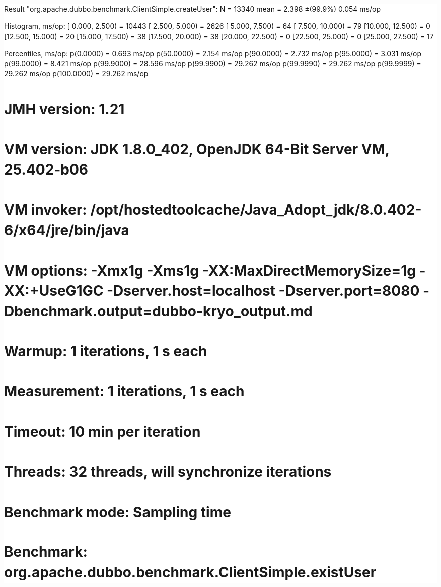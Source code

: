 

Result "org.apache.dubbo.benchmark.ClientSimple.createUser":
  N = 13340
  mean =      2.398 ±(99.9%) 0.054 ms/op

  Histogram, ms/op:
    [ 0.000,  2.500) = 10443 
    [ 2.500,  5.000) = 2626 
    [ 5.000,  7.500) = 64 
    [ 7.500, 10.000) = 79 
    [10.000, 12.500) = 0 
    [12.500, 15.000) = 20 
    [15.000, 17.500) = 38 
    [17.500, 20.000) = 38 
    [20.000, 22.500) = 0 
    [22.500, 25.000) = 0 
    [25.000, 27.500) = 17 

  Percentiles, ms/op:
      p(0.0000) =      0.693 ms/op
     p(50.0000) =      2.154 ms/op
     p(90.0000) =      2.732 ms/op
     p(95.0000) =      3.031 ms/op
     p(99.0000) =      8.421 ms/op
     p(99.9000) =     28.596 ms/op
     p(99.9900) =     29.262 ms/op
     p(99.9990) =     29.262 ms/op
     p(99.9999) =     29.262 ms/op
    p(100.0000) =     29.262 ms/op


# JMH version: 1.21
# VM version: JDK 1.8.0_402, OpenJDK 64-Bit Server VM, 25.402-b06
# VM invoker: /opt/hostedtoolcache/Java_Adopt_jdk/8.0.402-6/x64/jre/bin/java
# VM options: -Xmx1g -Xms1g -XX:MaxDirectMemorySize=1g -XX:+UseG1GC -Dserver.host=localhost -Dserver.port=8080 -Dbenchmark.output=dubbo-kryo_output.md
# Warmup: 1 iterations, 1 s each
# Measurement: 1 iterations, 1 s each
# Timeout: 10 min per iteration
# Threads: 32 threads, will synchronize iterations
# Benchmark mode: Sampling time
# Benchmark: org.apache.dubbo.benchmark.ClientSimple.existUser
